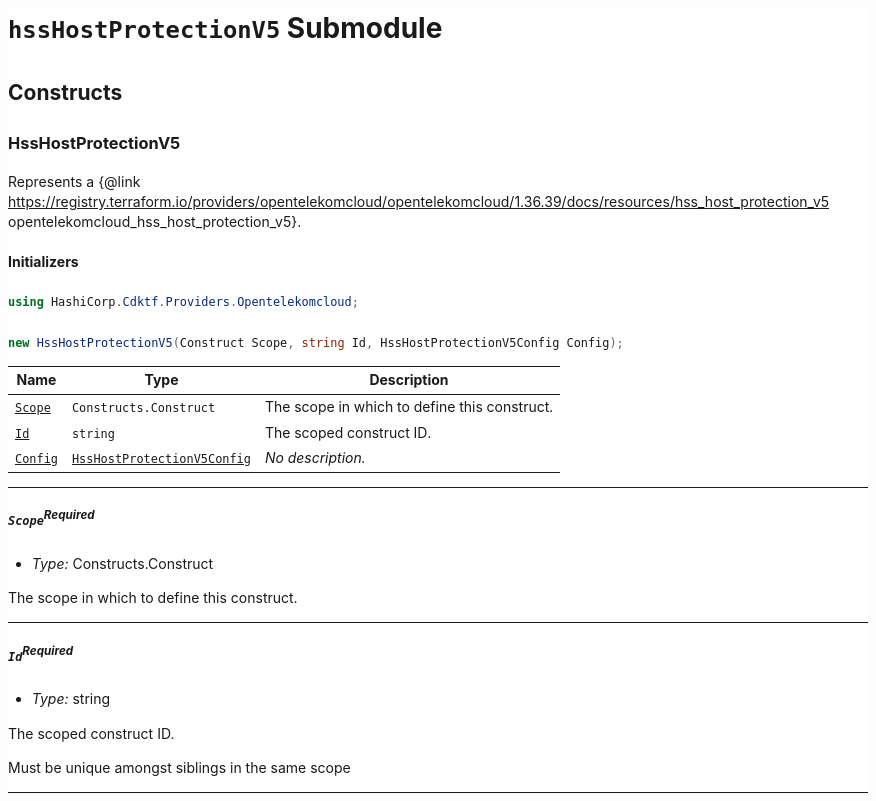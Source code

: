 # `hssHostProtectionV5` Submodule <a name="`hssHostProtectionV5` Submodule" id="@cdktf/provider-opentelekomcloud.hssHostProtectionV5"></a>

## Constructs <a name="Constructs" id="Constructs"></a>

### HssHostProtectionV5 <a name="HssHostProtectionV5" id="@cdktf/provider-opentelekomcloud.hssHostProtectionV5.HssHostProtectionV5"></a>

Represents a {@link https://registry.terraform.io/providers/opentelekomcloud/opentelekomcloud/1.36.39/docs/resources/hss_host_protection_v5 opentelekomcloud_hss_host_protection_v5}.

#### Initializers <a name="Initializers" id="@cdktf/provider-opentelekomcloud.hssHostProtectionV5.HssHostProtectionV5.Initializer"></a>

```csharp
using HashiCorp.Cdktf.Providers.Opentelekomcloud;

new HssHostProtectionV5(Construct Scope, string Id, HssHostProtectionV5Config Config);
```

| **Name** | **Type** | **Description** |
| --- | --- | --- |
| <code><a href="#@cdktf/provider-opentelekomcloud.hssHostProtectionV5.HssHostProtectionV5.Initializer.parameter.scope">Scope</a></code> | <code>Constructs.Construct</code> | The scope in which to define this construct. |
| <code><a href="#@cdktf/provider-opentelekomcloud.hssHostProtectionV5.HssHostProtectionV5.Initializer.parameter.id">Id</a></code> | <code>string</code> | The scoped construct ID. |
| <code><a href="#@cdktf/provider-opentelekomcloud.hssHostProtectionV5.HssHostProtectionV5.Initializer.parameter.config">Config</a></code> | <code><a href="#@cdktf/provider-opentelekomcloud.hssHostProtectionV5.HssHostProtectionV5Config">HssHostProtectionV5Config</a></code> | *No description.* |

---

##### `Scope`<sup>Required</sup> <a name="Scope" id="@cdktf/provider-opentelekomcloud.hssHostProtectionV5.HssHostProtectionV5.Initializer.parameter.scope"></a>

- *Type:* Constructs.Construct

The scope in which to define this construct.

---

##### `Id`<sup>Required</sup> <a name="Id" id="@cdktf/provider-opentelekomcloud.hssHostProtectionV5.HssHostProtectionV5.Initializer.parameter.id"></a>

- *Type:* string

The scoped construct ID.

Must be unique amongst siblings in the same scope

---
